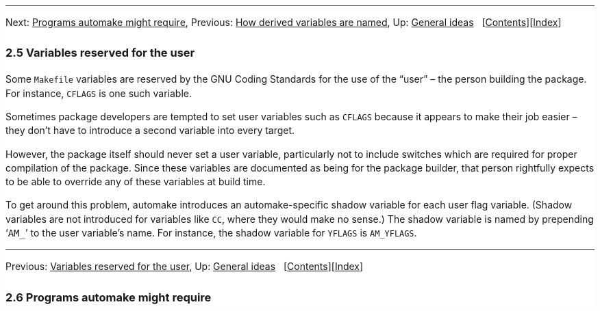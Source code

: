 <hr>
</div>
<div class="section" id="User-Variables">
<div class="header">
<p>
Next: <a href="#Auxiliary-Programs" accesskey="n" rel="next">Programs automake might require</a>, Previous: <a href="#Canonicalization" accesskey="p" rel="prev">How derived variables are named</a>, Up: <a href="#Generalities" accesskey="u" rel="up">General ideas</a> &nbsp; [<a href="#SEC_Contents" title="Table of contents" rel="contents">Contents</a>][<a href="#Macro-and-Variable-Index" title="Index" rel="index">Index</a>]</p>
</div>
<span id="Variables-reserved-for-the-user"></span><h3 class="section">2.5 Variables reserved for the user</h3>

<span id="index-variables_002c-reserved-for-the-user"></span>
<span id="index-user-variables"></span>

<p>Some <code>Makefile</code> variables are reserved by the GNU Coding Standards
for the use of the “user” – the person building the package.  For
instance, <code>CFLAGS</code> is one such variable.
</p>
<p>Sometimes package developers are tempted to set user variables such as
<code>CFLAGS</code> because it appears to make their job easier – they don’t
have to introduce a second variable into every target.
</p>
<p>However, the package itself should never set a user variable,
particularly not to include switches which are required for proper
compilation of the package.  Since these variables are documented as
being for the package builder, that person rightfully expects to be able
to override any of these variables at build time.
</p>
<p>To get around this problem, automake introduces an automake-specific
shadow variable for each user flag variable.  (Shadow variables are not
introduced for variables like <code>CC</code>, where they would make no
sense.)  The shadow variable is named by prepending ‘<samp>AM_</samp>’ to the
user variable’s name.  For instance, the shadow variable for
<code>YFLAGS</code> is <code>AM_YFLAGS</code>.
</p>

<hr>
</div>
<div class="section" id="Auxiliary-Programs">
<div class="header">
<p>
Previous: <a href="#User-Variables" accesskey="p" rel="prev">Variables reserved for the user</a>, Up: <a href="#Generalities" accesskey="u" rel="up">General ideas</a> &nbsp; [<a href="#SEC_Contents" title="Table of contents" rel="contents">Contents</a>][<a href="#Macro-and-Variable-Index" title="Index" rel="index">Index</a>]</p>
</div>
<span id="Programs-automake-might-require"></span><h3 class="section">2.6 Programs automake might require</h3>

<span id="index-Programs_002c-auxiliary"></span>
<span id="index-Auxiliary-programs"></span>
